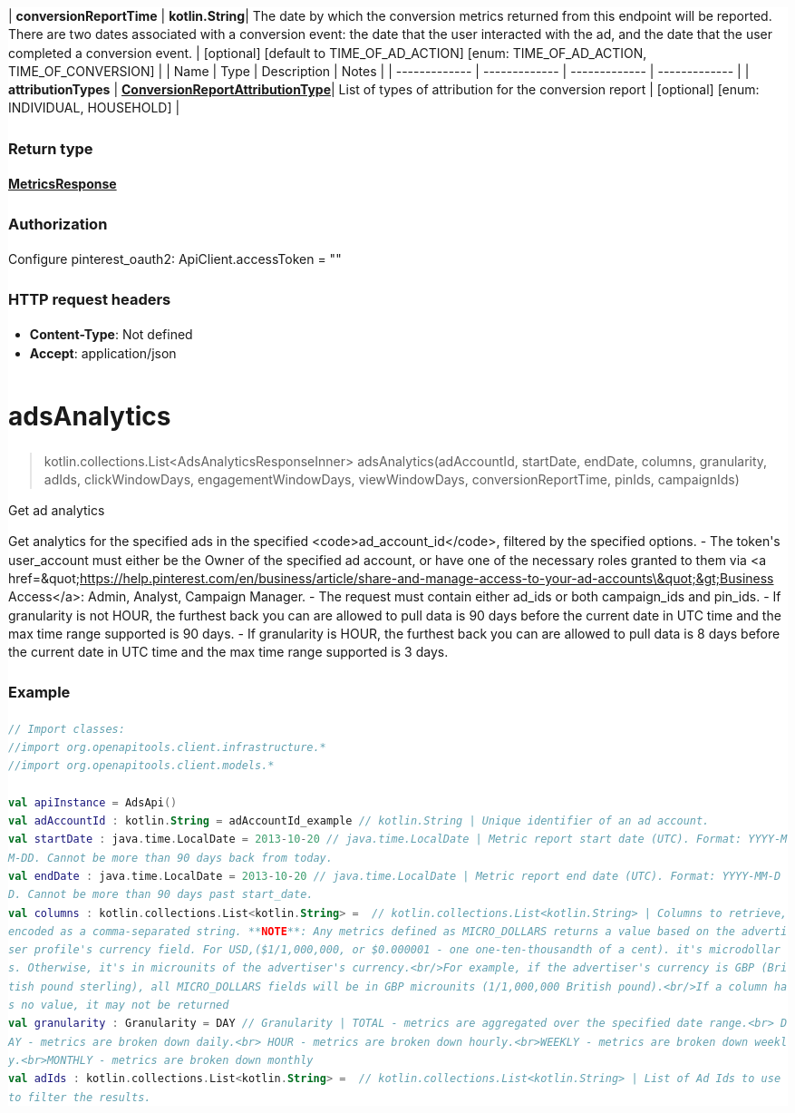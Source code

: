 | **conversionReportTime** | **kotlin.String**| The date by which the conversion metrics returned from this endpoint will be reported. There are two dates associated with a conversion event: the date that the user interacted with the ad, and the date that the user completed a conversion event. | [optional] [default to TIME_OF_AD_ACTION] [enum: TIME_OF_AD_ACTION, TIME_OF_CONVERSION] |
| Name | Type | Description  | Notes |
| ------------- | ------------- | ------------- | ------------- |
| **attributionTypes** | [**ConversionReportAttributionType**](.md)| List of types of attribution for the conversion report | [optional] [enum: INDIVIDUAL, HOUSEHOLD] |

### Return type

[**MetricsResponse**](MetricsResponse.md)

### Authorization


Configure pinterest_oauth2:
    ApiClient.accessToken = ""

### HTTP request headers

 - **Content-Type**: Not defined
 - **Accept**: application/json

<a id="adsAnalytics"></a>
# **adsAnalytics**
> kotlin.collections.List&lt;AdsAnalyticsResponseInner&gt; adsAnalytics(adAccountId, startDate, endDate, columns, granularity, adIds, clickWindowDays, engagementWindowDays, viewWindowDays, conversionReportTime, pinIds, campaignIds)

Get ad analytics

Get analytics for the specified ads in the specified &lt;code&gt;ad_account_id&lt;/code&gt;, filtered by the specified options. - The token&#39;s user_account must either be the Owner of the specified ad account, or have one of the necessary roles granted to them via &lt;a href&#x3D;\&quot;https://help.pinterest.com/en/business/article/share-and-manage-access-to-your-ad-accounts\&quot;&gt;Business Access&lt;/a&gt;: Admin, Analyst, Campaign Manager. - The request must contain either ad_ids or both campaign_ids and pin_ids. - If granularity is not HOUR, the furthest back you can are allowed to pull data is 90 days before the current date in UTC time and the max time range supported is 90 days. - If granularity is HOUR, the furthest back you can are allowed to pull data is 8 days before the current date in UTC time and the max time range supported is 3 days.

### Example
```kotlin
// Import classes:
//import org.openapitools.client.infrastructure.*
//import org.openapitools.client.models.*

val apiInstance = AdsApi()
val adAccountId : kotlin.String = adAccountId_example // kotlin.String | Unique identifier of an ad account.
val startDate : java.time.LocalDate = 2013-10-20 // java.time.LocalDate | Metric report start date (UTC). Format: YYYY-MM-DD. Cannot be more than 90 days back from today.
val endDate : java.time.LocalDate = 2013-10-20 // java.time.LocalDate | Metric report end date (UTC). Format: YYYY-MM-DD. Cannot be more than 90 days past start_date.
val columns : kotlin.collections.List<kotlin.String> =  // kotlin.collections.List<kotlin.String> | Columns to retrieve, encoded as a comma-separated string. **NOTE**: Any metrics defined as MICRO_DOLLARS returns a value based on the advertiser profile's currency field. For USD,($1/1,000,000, or $0.000001 - one one-ten-thousandth of a cent). it's microdollars. Otherwise, it's in microunits of the advertiser's currency.<br/>For example, if the advertiser's currency is GBP (British pound sterling), all MICRO_DOLLARS fields will be in GBP microunits (1/1,000,000 British pound).<br/>If a column has no value, it may not be returned
val granularity : Granularity = DAY // Granularity | TOTAL - metrics are aggregated over the specified date range.<br> DAY - metrics are broken down daily.<br> HOUR - metrics are broken down hourly.<br>WEEKLY - metrics are broken down weekly.<br>MONTHLY - metrics are broken down monthly
val adIds : kotlin.collections.List<kotlin.String> =  // kotlin.collections.List<kotlin.String> | List of Ad Ids to use to filter the results.
```